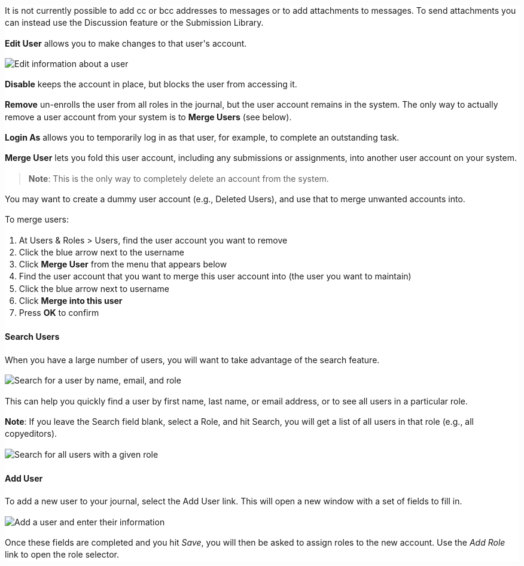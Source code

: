 It is not currently possible to add cc or bcc addresses to messages or to add attachments to messages. To send attachments you can instead use the Discussion feature or the Submission Library.

**Edit User** allows you to make changes to that user's account.

![Edit information about a user](./assets/learning-ojs-3-users-edit-user.png)

**Disable** keeps the account in place, but blocks the user from accessing it.

**Remove** un-enrolls the user from all roles in the journal, but the user account remains in the system. The only way to actually remove a user account from your system is to **Merge Users** (see below).

**Login As** allows you to temporarily log in as that user, for example, to complete an outstanding task.

**Merge User** lets you fold this user account, including any submissions or assignments, into another user account on your system.

> **Note**: This is the only way to completely delete an account from the system.

You may want to create a dummy user account \(e.g., Deleted Users\), and use that to merge unwanted accounts into.

To merge users:
1. At Users & Roles > Users, find the user account you want to remove
2. Click the blue arrow next to the username
3. Click **Merge User** from the menu that appears below
4. Find the user account that you want to merge this user account into (the user you want to maintain)
5. Click the blue arrow next to username
6. Click **Merge into this user**
7. Press **OK** to confirm

#### Search Users

When you have a large number of users, you will want to take advantage of the search feature.

![Search for a user by name, email, and role](./assets/learning-ojs-3-users-search.png)

This can help you quickly find a user by first name, last name, or email address, or to see all users in a particular role.

**Note**: If you leave the Search field blank, select a Role, and hit Search, you will get a list of all users in that role \(e.g., all copyeditors\).

![Search for all users with a given role](./assets/learning-ojs-3-users-search-roles.png)

#### Add User

To add a new user to your journal, select the Add User link. This will open a new window with a set of fields to fill in.

![Add a user and enter their information](./assets/learning-ojs-3-users-add-new.png)

Once these fields are completed and you hit _Save_, you will then be asked to assign roles to the new account. Use the _Add Role_ link to open the role selector.
